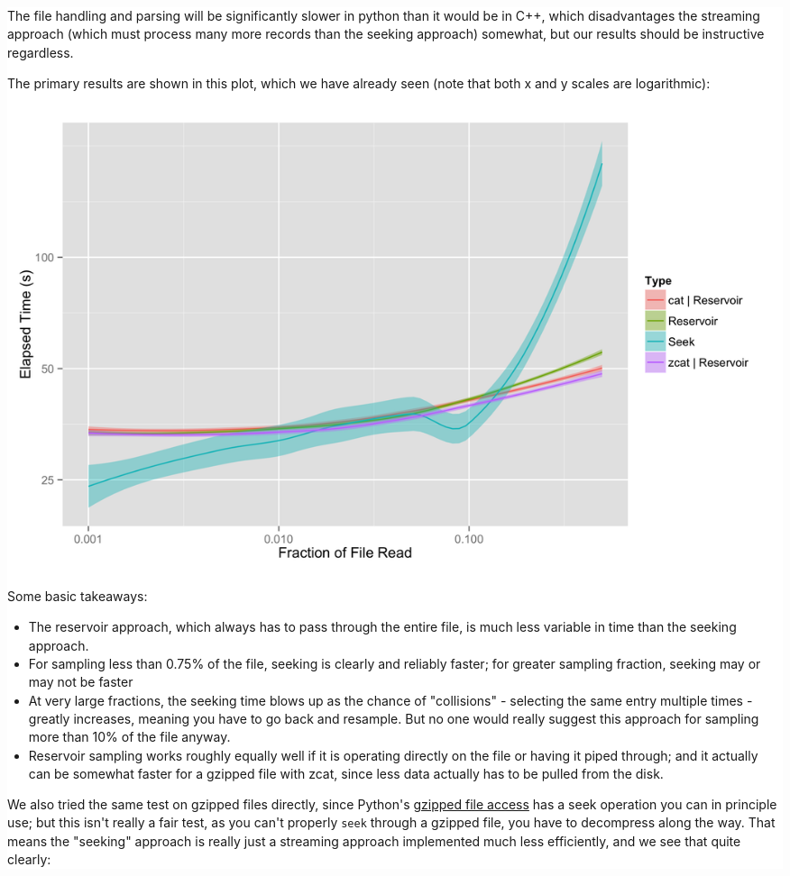
The file handling and parsing will be significantly slower in python than it would be in C++, which disadvantages the streaming approach (which must process many more records than the seeking approach) somewhat, but our results should be instructive regardless.  

The primary results are shown in this plot, which we have already seen (note that both x and y scales are logarithmic):

![Streaming Reads vs. Seeks](/assets/io/uncompress-seek-vs-stream.png)

Some basic takeaways:

* The reservoir approach, which always has to pass through the entire file, is much less variable in time than the seeking approach.
* For sampling less than 0.75% of the file, seeking is clearly and reliably faster; for greater sampling fraction, seeking may or may not be faster
* At very large fractions, the seeking time blows up as the chance of "collisions" - selecting the same entry multiple times - greatly increases, meaning you have to go back and resample.  But no one would really suggest this approach for sampling more than 10% of the file anyway.
* Reservoir sampling works roughly equally well if it is operating directly on the file or having it piped through; and it actually can be somewhat faster for a gzipped file with zcat, since less data actually has to be pulled from the disk.

We also tried the same test on gzipped files directly, since Python's [gzipped file access](https://docs.python.org/2/library/gzip.html) has a seek operation you can in principle use; but this isn't really a fair test, as you can't properly `seek` through a gzipped file, you have to decompress along the way.  That means the "seeking" approach is really just a streaming approach implemented much less efficiently, and we see that quite clearly:
